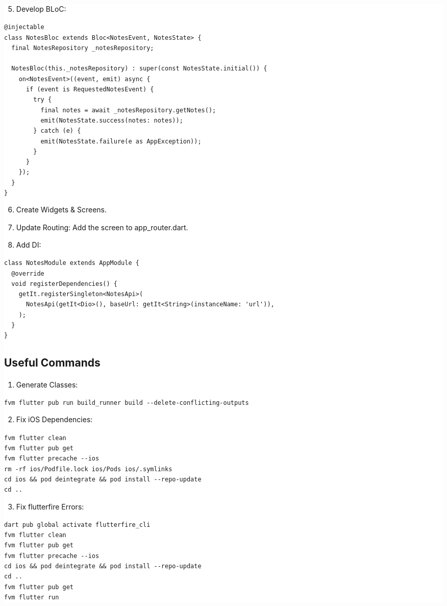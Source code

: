 5. Develop BLoC:

```
@injectable
class NotesBloc extends Bloc<NotesEvent, NotesState> {
  final NotesRepository _notesRepository;

  NotesBloc(this._notesRepository) : super(const NotesState.initial()) {
    on<NotesEvent>((event, emit) async {
      if (event is RequestedNotesEvent) {
        try {
          final notes = await _notesRepository.getNotes();
          emit(NotesState.success(notes: notes));
        } catch (e) {
          emit(NotesState.failure(e as AppException));
        }
      }
    });
  }
}
```

6. Create Widgets & Screens.

7. Update Routing: Add the screen to app_router.dart.

8. Add DI:
```
class NotesModule extends AppModule {
  @override
  void registerDependencies() {
    getIt.registerSingleton<NotesApi>(
      NotesApi(getIt<Dio>(), baseUrl: getIt<String>(instanceName: 'url')),
    );
  }
}
```
## Useful Commands
1. Generate Classes:

```
fvm flutter pub run build_runner build --delete-conflicting-outputs
```

2. Fix iOS Dependencies:

```
fvm flutter clean
fvm flutter pub get
fvm flutter precache --ios
rm -rf ios/Podfile.lock ios/Pods ios/.symlinks
cd ios && pod deintegrate && pod install --repo-update
cd ..
```

3.  Fix flutterfire Errors:

```
dart pub global activate flutterfire_cli
fvm flutter clean
fvm flutter pub get
fvm flutter precache --ios
cd ios && pod deintegrate && pod install --repo-update
cd ..
fvm flutter pub get
fvm flutter run
```
